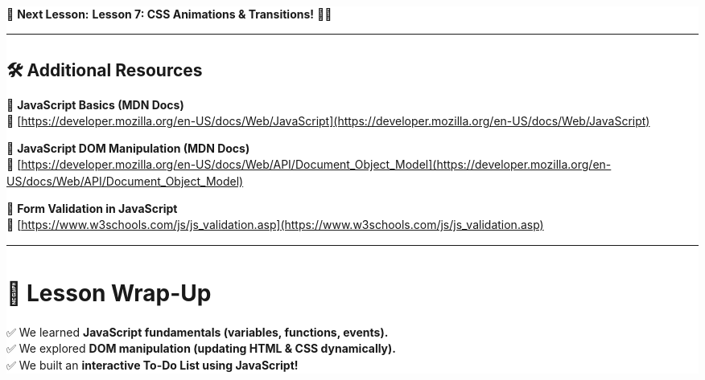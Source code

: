 📢 **Next Lesson:** **Lesson 7: CSS Animations & Transitions!** 🎨🚀  

---

## 🛠️ Additional Resources  

📌 **JavaScript Basics (MDN Docs)**  
🔗 [https://developer.mozilla.org/en-US/docs/Web/JavaScript](https://developer.mozilla.org/en-US/docs/Web/JavaScript)  

📌 **JavaScript DOM Manipulation (MDN Docs)**  
🔗 [https://developer.mozilla.org/en-US/docs/Web/API/Document_Object_Model](https://developer.mozilla.org/en-US/docs/Web/API/Document_Object_Model)  

📌 **Form Validation in JavaScript**  
🔗 [https://www.w3schools.com/js/js_validation.asp](https://www.w3schools.com/js/js_validation.asp)  

---

# 🎉 Lesson Wrap-Up  
✅ We learned **JavaScript fundamentals (variables, functions, events).**  
✅ We explored **DOM manipulation (updating HTML & CSS dynamically).**  
✅ We built an **interactive To-Do List using JavaScript!**  
